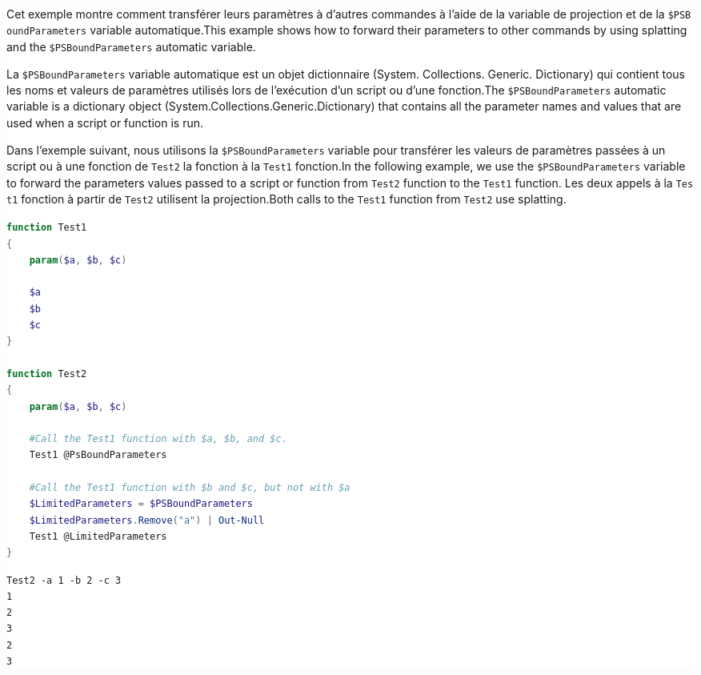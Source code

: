<span data-ttu-id="799c4-164">Cet exemple montre comment transférer leurs paramètres à d’autres commandes à l’aide de la variable de projection et de la `$PSBoundParameters` variable automatique.</span><span class="sxs-lookup"><span data-stu-id="799c4-164">This example shows how to forward their parameters to other commands by using splatting and the `$PSBoundParameters` automatic variable.</span></span>

<span data-ttu-id="799c4-165">La `$PSBoundParameters` variable automatique est un objet dictionnaire (System. Collections. Generic. Dictionary) qui contient tous les noms et valeurs de paramètres utilisés lors de l’exécution d’un script ou d’une fonction.</span><span class="sxs-lookup"><span data-stu-id="799c4-165">The `$PSBoundParameters` automatic variable is a dictionary object (System.Collections.Generic.Dictionary) that contains all the parameter names and values that are used when a script or function is run.</span></span>

<span data-ttu-id="799c4-166">Dans l’exemple suivant, nous utilisons la `$PSBoundParameters` variable pour transférer les valeurs de paramètres passées à un script ou à une fonction de `Test2` la fonction à la `Test1` fonction.</span><span class="sxs-lookup"><span data-stu-id="799c4-166">In the following example, we use the `$PSBoundParameters` variable to forward the parameters values passed to a script or function from `Test2` function to the `Test1` function.</span></span> <span data-ttu-id="799c4-167">Les deux appels à la `Test1` fonction à partir de `Test2` utilisent la projection.</span><span class="sxs-lookup"><span data-stu-id="799c4-167">Both calls to the `Test1` function from `Test2` use splatting.</span></span>

```powershell
function Test1
{
    param($a, $b, $c)

    $a
    $b
    $c
}

function Test2
{
    param($a, $b, $c)

    #Call the Test1 function with $a, $b, and $c.
    Test1 @PsBoundParameters

    #Call the Test1 function with $b and $c, but not with $a
    $LimitedParameters = $PSBoundParameters
    $LimitedParameters.Remove("a") | Out-Null
    Test1 @LimitedParameters
}
```

```Output
Test2 -a 1 -b 2 -c 3
1
2
3
2
3
```
